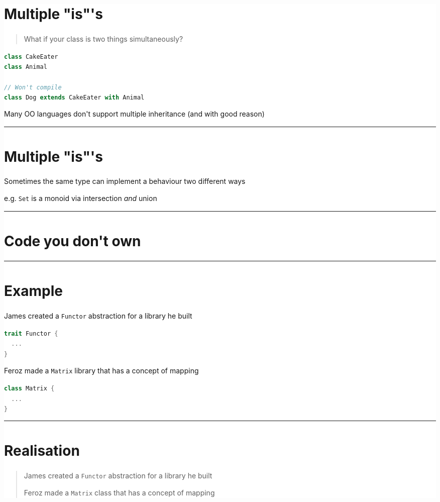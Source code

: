
# Multiple "is"'s

> What if your class is two things simultaneously?

```scala
class CakeEater
class Animal

// Won't compile
class Dog extends CakeEater with Animal
```

Many OO languages don't support multiple inheritance (and with good reason)

---

# Multiple "is"'s

Sometimes the same type can implement a behaviour two different ways

e.g. `Set` is a monoid via intersection _and_ union

---

# Code you don't own

---

# Example

James created a `Functor` abstraction for a library he built

```scala
trait Functor {
  ...
}
```

Feroz made a `Matrix` library that has a concept of mapping

```scala
class Matrix {
  ...
}
```

---

# Realisation

> James created a `Functor` abstraction for a library he built
>
> Feroz made a `Matrix` class that has a concept of mapping

